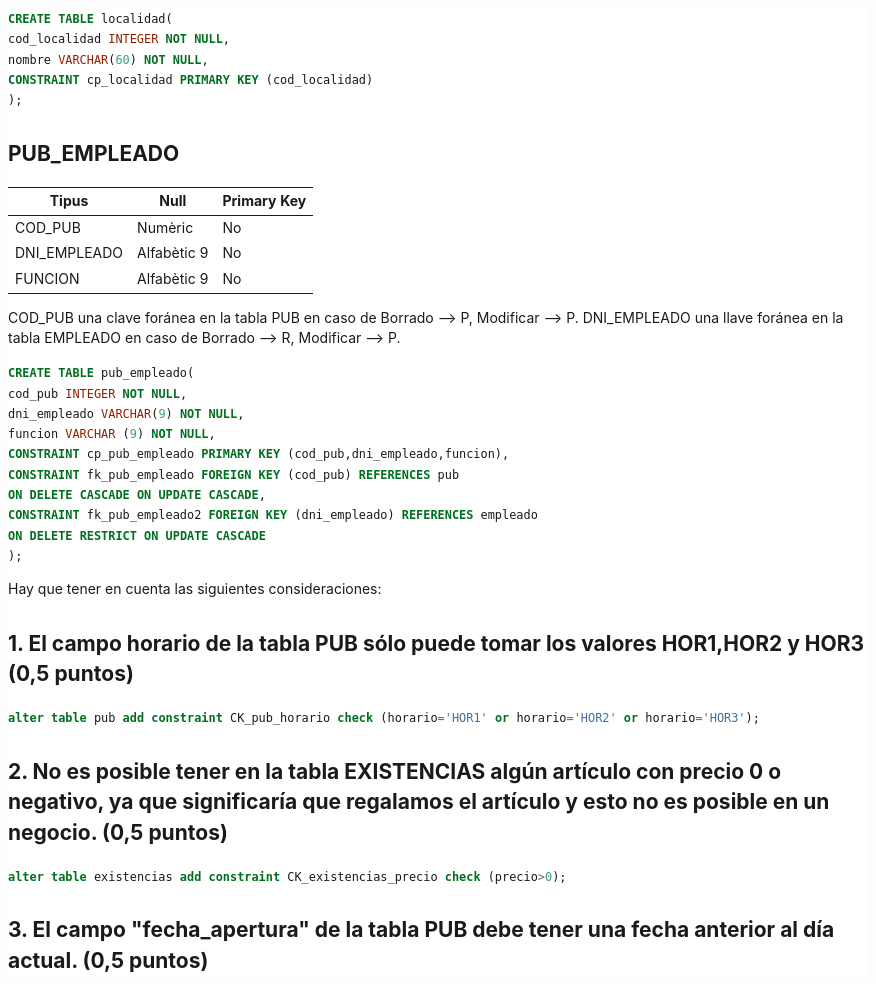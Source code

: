 ~~~sql
CREATE TABLE localidad(
cod_localidad INTEGER NOT NULL,
nombre VARCHAR(60) NOT NULL,
CONSTRAINT cp_localidad PRIMARY KEY (cod_localidad)
);
~~~

## PUB_EMPLEADO

| Tipus | Null | Primary Key |
| -     |  -   |   -         |
COD_PUB | Numèric | No | Si
DNI_EMPLEADO | Alfabètic 9 | No | Si
FUNCION | Alfabètic 9 | No | Si

COD_PUB una clave foránea en la tabla PUB en caso de Borrado --> P, Modificar --> P.
DNI_EMPLEADO una llave foránea en la tabla EMPLEADO en caso de Borrado --> R, Modificar --> P.

~~~sql
CREATE TABLE pub_empleado(
cod_pub INTEGER NOT NULL,
dni_empleado VARCHAR(9) NOT NULL,
funcion VARCHAR (9) NOT NULL,
CONSTRAINT cp_pub_empleado PRIMARY KEY (cod_pub,dni_empleado,funcion),
CONSTRAINT fk_pub_empleado FOREIGN KEY (cod_pub) REFERENCES pub
ON DELETE CASCADE ON UPDATE CASCADE,
CONSTRAINT fk_pub_empleado2 FOREIGN KEY (dni_empleado) REFERENCES empleado
ON DELETE RESTRICT ON UPDATE CASCADE
);
~~~

Hay que tener en cuenta las siguientes consideraciones:

## 1.  El campo horario de la tabla PUB sólo puede tomar los valores HOR1,HOR2 y HOR3 (0,5 puntos)

~~~sql
alter table pub add constraint CK_pub_horario check (horario='HOR1' or horario='HOR2' or horario='HOR3');
~~~

## 2. No es posible tener en la tabla EXISTENCIAS algún artículo con precio 0 o negativo, ya que significaría que regalamos el artículo y esto no es posible en un negocio. (0,5 puntos)

~~~sql
alter table existencias add constraint CK_existencias_precio check (precio>0);
~~~

## 3. El campo "fecha_apertura" de la tabla PUB debe tener una fecha anterior al día actual. (0,5 puntos)

